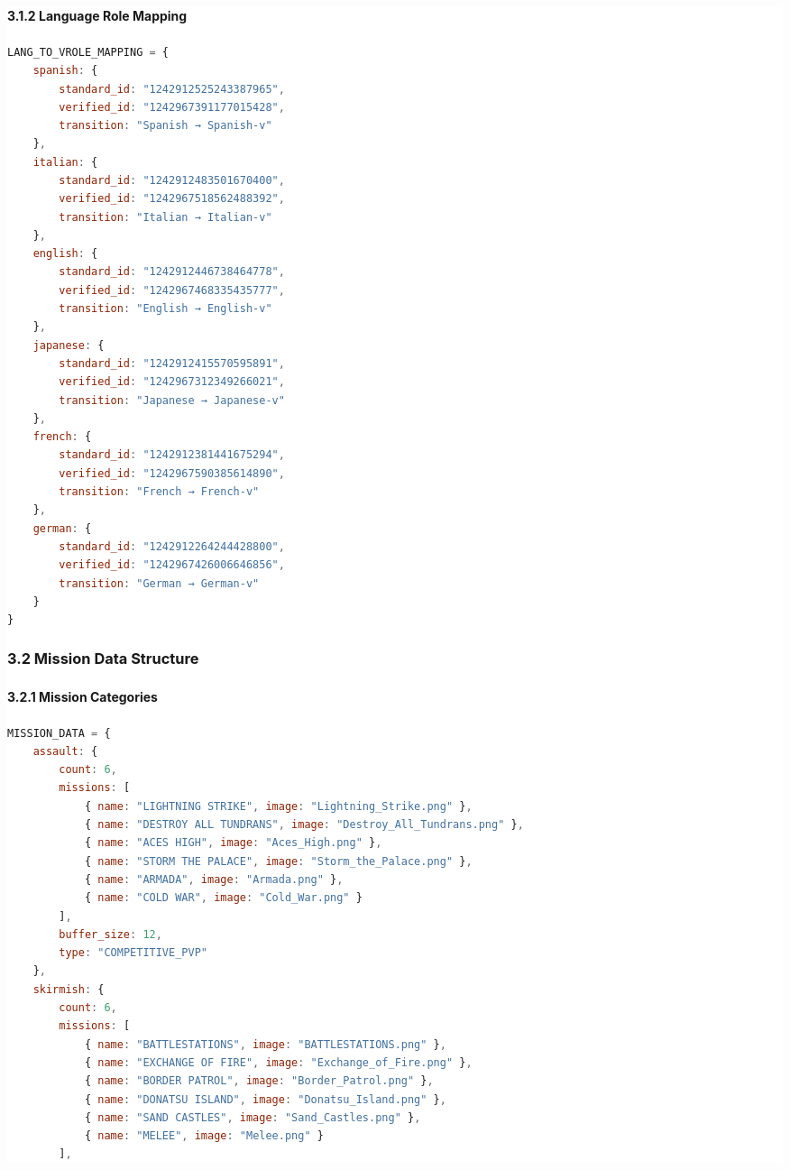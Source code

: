 #### 3.1.2 Language Role Mapping
```javascript
LANG_TO_VROLE_MAPPING = {
    spanish: {
        standard_id: "1242912525243387965",
        verified_id: "1242967391177015428",
        transition: "Spanish → Spanish-v"
    },
    italian: {
        standard_id: "1242912483501670400",
        verified_id: "1242967518562488392",
        transition: "Italian → Italian-v"
    },
    english: {
        standard_id: "1242912446738464778",
        verified_id: "1242967468335435777",
        transition: "English → English-v"
    },
    japanese: {
        standard_id: "1242912415570595891",
        verified_id: "1242967312349266021",
        transition: "Japanese → Japanese-v"
    },
    french: {
        standard_id: "1242912381441675294",
        verified_id: "1242967590385614890",
        transition: "French → French-v"
    },
    german: {
        standard_id: "1242912264244428800",
        verified_id: "1242967426006646856",
        transition: "German → German-v"
    }
}
```

### 3.2 Mission Data Structure

#### 3.2.1 Mission Categories
```javascript
MISSION_DATA = {
    assault: {
        count: 6,
        missions: [
            { name: "LIGHTNING STRIKE", image: "Lightning_Strike.png" },
            { name: "DESTROY ALL TUNDRANS", image: "Destroy_All_Tundrans.png" },
            { name: "ACES HIGH", image: "Aces_High.png" },
            { name: "STORM THE PALACE", image: "Storm_the_Palace.png" },
            { name: "ARMADA", image: "Armada.png" },
            { name: "COLD WAR", image: "Cold_War.png" }
        ],
        buffer_size: 12,
        type: "COMPETITIVE_PVP"
    },
    skirmish: {
        count: 6,
        missions: [
            { name: "BATTLESTATIONS", image: "BATTLESTATIONS.png" },
            { name: "EXCHANGE OF FIRE", image: "Exchange_of_Fire.png" },
            { name: "BORDER PATROL", image: "Border_Patrol.png" },
            { name: "DONATSU ISLAND", image: "Donatsu_Island.png" },
            { name: "SAND CASTLES", image: "Sand_Castles.png" },
            { name: "MELEE", image: "Melee.png" }
        ],
```